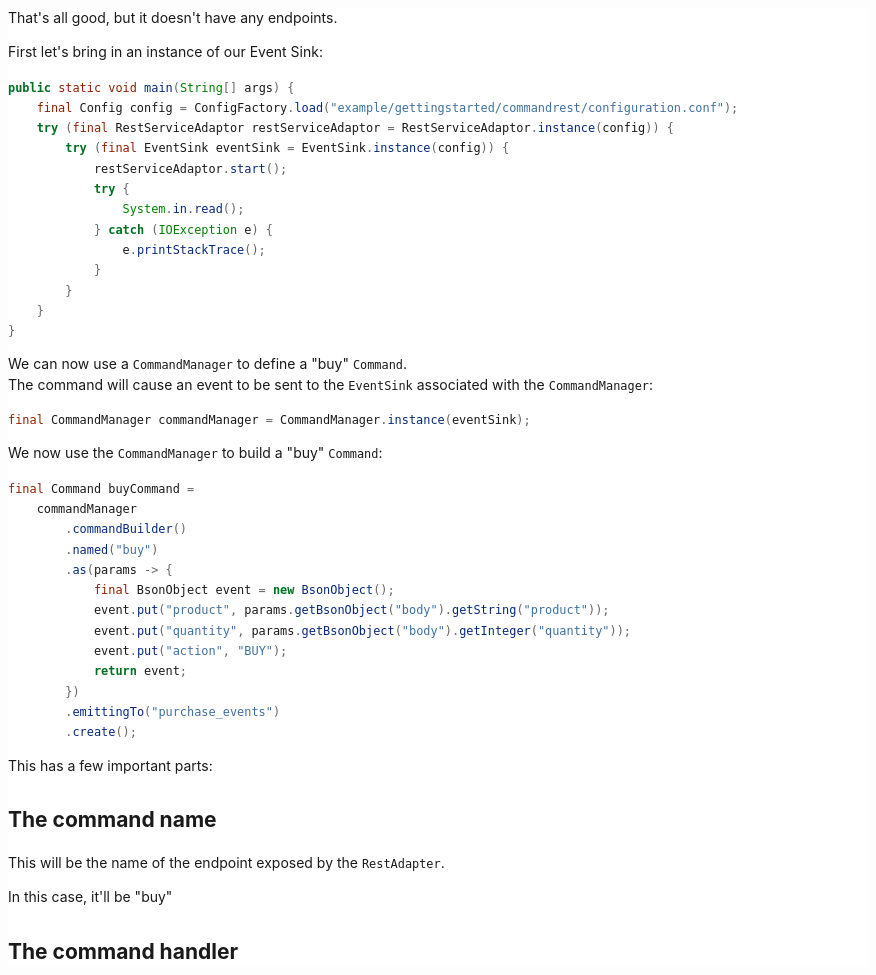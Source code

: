 That's all good, but it doesn't have any endpoints.

First let's bring in an instance of our Event Sink:

```java
public static void main(String[] args) {
    final Config config = ConfigFactory.load("example/gettingstarted/commandrest/configuration.conf");
    try (final RestServiceAdaptor restServiceAdaptor = RestServiceAdaptor.instance(config)) {
        try (final EventSink eventSink = EventSink.instance(config)) {
            restServiceAdaptor.start();
            try {
                System.in.read();
            } catch (IOException e) {
                e.printStackTrace();
            }
        }
    }
}
```

We can now use a `CommandManager` to define a "buy" `Command`.<br/>
The command will cause an event to be sent to the `EventSink` associated with the `CommandManager`:

```java
final CommandManager commandManager = CommandManager.instance(eventSink);
```

We now use the `CommandManager` to build a "buy" `Command`:

```java
final Command buyCommand =
    commandManager
        .commandBuilder()
        .named("buy")
        .as(params -> {
            final BsonObject event = new BsonObject();
            event.put("product", params.getBsonObject("body").getString("product"));
            event.put("quantity", params.getBsonObject("body").getInteger("quantity"));
            event.put("action", "BUY");
            return event;
        })
        .emittingTo("purchase_events")
        .create();
```

This has a few important parts:

## The command name

This will be the name of the endpoint exposed by the `RestAdapter`.

In this case, it'll be "buy"

## The command handler
